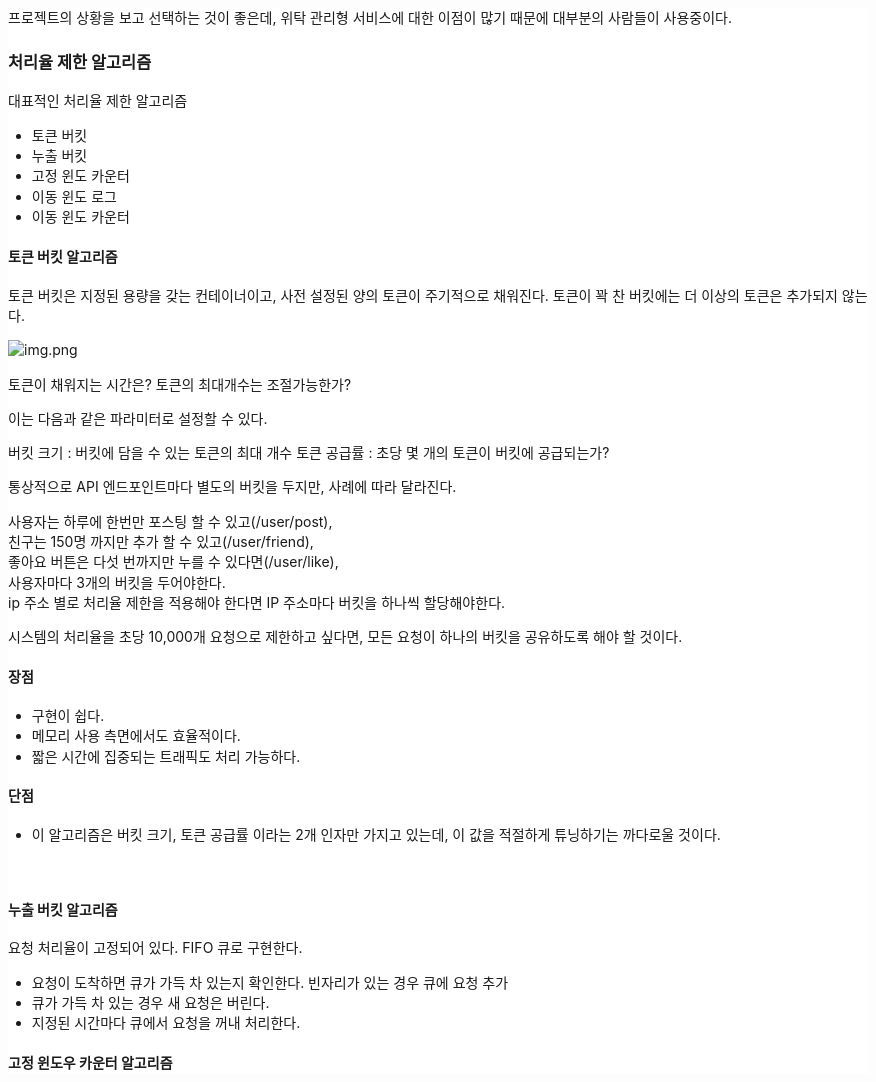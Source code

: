 프로젝트의 상황을 보고 선택하는 것이 좋은데, 위탁 관리형 서비스에 대한 이점이 많기 때문에 대부분의 사람들이 사용중이다.



### 처리율 제한 알고리즘
대표적인 처리율 제한 알고리즘
- 토큰 버킷
- 누출 버킷
- 고정 윈도 카운터
- 이동 윈도 로그
- 이동 윈도 카운터

  

#### 토큰 버킷 알고리즘
토큰 버킷은 지정된 용량을 갖는 컨테이너이고, 사전 설정된 양의 토큰이 주기적으로 채워진다.
토큰이 꽉 찬 버킷에는 더 이상의 토큰은 추가되지 않는다.

![img.png](https://github.com/user-attachments/assets/29f57e4e-0cc1-4a4b-90ca-5fc41ed865a2)

토큰이 채워지는 시간은? 토큰의 최대개수는 조절가능한가?

이는 다음과 같은 파라미터로 설정할 수 있다.

버킷 크기 : 버킷에 담을 수 있는 토큰의 최대 개수
토큰 공급률 : 초당 몇 개의 토큰이 버킷에 공급되는가?


통상적으로 API 엔드포인트마다 별도의 버킷을 두지만, 사례에 따라 달라진다.

사용자는 하루에 한번만 포스팅 할 수 있고(/user/post),     
친구는 150명 까지만 추가 할 수 있고(/user/friend),     
좋아요 버튼은 다섯 번까지만 누를 수 있다면(/user/like),     
사용자마다 3개의 버킷을 두어야한다.  
ip 주소 별로 처리율 제한을 적용해야 한다면 IP 주소마다 버킷을 하나씩 할당해야한다.  
  
시스템의 처리율을 초당 10,000개 요청으로 제한하고 싶다면, 모든 요청이 하나의 버킷을 공유하도록 해야 할 것이다.

#### 장점
- 구현이 쉽다.
- 메모리 사용 측면에서도 효율적이다.
- 짧은 시간에 집중되는 트래픽도 처리 가능하다.

#### 단점
- 이 알고리즘은 버킷 크기, 토큰 공급률 이라는 2개 인자만 가지고 있는데, 이 값을 적절하게 튜닝하기는 까다로울 것이다.


<br>

#### 누출 버킷 알고리즘
요청 처리율이 고정되어 있다.
FIFO 큐로 구현한다.
- 요청이 도착하면 큐가 가득 차 있는지 확인한다. 빈자리가 있는 경우 큐에 요청 추가
- 큐가 가득 차 있는 경우 새 요청은 버린다.
- 지정된 시간마다 큐에서 요청을 꺼내 처리한다.


#### 고정 윈도우 카운터 알고리즘
